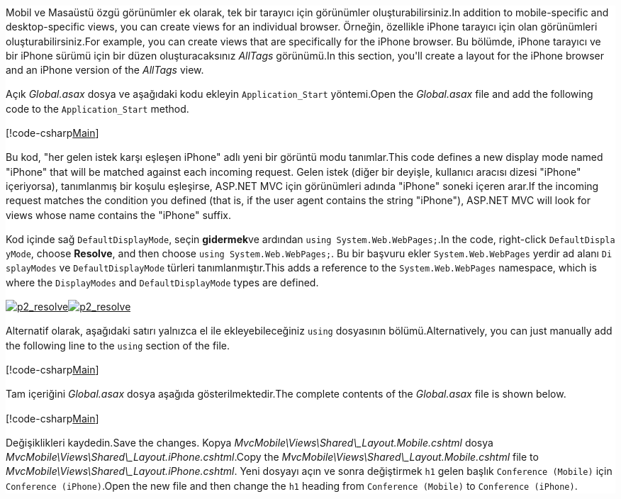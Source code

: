 <span data-ttu-id="27a86-207">Mobil ve Masaüstü özgü görünümler ek olarak, tek bir tarayıcı için görünümler oluşturabilirsiniz.</span><span class="sxs-lookup"><span data-stu-id="27a86-207">In addition to mobile-specific and desktop-specific views, you can create views for an individual browser.</span></span> <span data-ttu-id="27a86-208">Örneğin, özellikle iPhone tarayıcı için olan görünümleri oluşturabilirsiniz.</span><span class="sxs-lookup"><span data-stu-id="27a86-208">For example, you can create views that are specifically for the iPhone browser.</span></span> <span data-ttu-id="27a86-209">Bu bölümde, iPhone tarayıcı ve bir iPhone sürümü için bir düzen oluşturacaksınız *AllTags* görünümü.</span><span class="sxs-lookup"><span data-stu-id="27a86-209">In this section, you'll create a layout for the iPhone browser and an iPhone version of the *AllTags* view.</span></span>

<span data-ttu-id="27a86-210">Açık *Global.asax* dosya ve aşağıdaki kodu ekleyin `Application_Start` yöntemi.</span><span class="sxs-lookup"><span data-stu-id="27a86-210">Open the *Global.asax* file and add the following code to the `Application_Start` method.</span></span>

[!code-csharp[Main](aspnet-mvc-4-mobile-features/samples/sample7.cs)]

<span data-ttu-id="27a86-211">Bu kod, "her gelen istek karşı eşleşen iPhone" adlı yeni bir görüntü modu tanımlar.</span><span class="sxs-lookup"><span data-stu-id="27a86-211">This code defines a new display mode named "iPhone" that will be matched against each incoming request.</span></span> <span data-ttu-id="27a86-212">Gelen istek (diğer bir deyişle, kullanıcı aracısı dizesi "iPhone" içeriyorsa), tanımlanmış bir koşulu eşleşirse, ASP.NET MVC için görünümleri adında "iPhone" soneki içeren arar.</span><span class="sxs-lookup"><span data-stu-id="27a86-212">If the incoming request matches the condition you defined (that is, if the user agent contains the string "iPhone"), ASP.NET MVC will look for views whose name contains the "iPhone" suffix.</span></span>

<span data-ttu-id="27a86-213">Kod içinde sağ `DefaultDisplayMode`, seçin **gidermek**ve ardından `using System.Web.WebPages;`.</span><span class="sxs-lookup"><span data-stu-id="27a86-213">In the code, right-click `DefaultDisplayMode`, choose **Resolve**, and then choose `using System.Web.WebPages;`.</span></span> <span data-ttu-id="27a86-214">Bu bir başvuru ekler `System.Web.WebPages` yerdir ad alanı `DisplayModes` ve `DefaultDisplayMode` türleri tanımlanmıştır.</span><span class="sxs-lookup"><span data-stu-id="27a86-214">This adds a reference to the `System.Web.WebPages` namespace, which is where the `DisplayModes` and `DefaultDisplayMode` types are defined.</span></span>

<span data-ttu-id="27a86-215">[![p2_resolve](aspnet-mvc-4-mobile-features/_static/image16.png)](aspnet-mvc-4-mobile-features/_static/image15.png)</span><span class="sxs-lookup"><span data-stu-id="27a86-215">[![p2_resolve](aspnet-mvc-4-mobile-features/_static/image16.png)](aspnet-mvc-4-mobile-features/_static/image15.png)</span></span>

<span data-ttu-id="27a86-216">Alternatif olarak, aşağıdaki satırı yalnızca el ile ekleyebileceğiniz `using` dosyasının bölümü.</span><span class="sxs-lookup"><span data-stu-id="27a86-216">Alternatively, you can just manually add the following line to the `using` section of the file.</span></span>

[!code-csharp[Main](aspnet-mvc-4-mobile-features/samples/sample8.cs)]

<span data-ttu-id="27a86-217">Tam içeriğini *Global.asax* dosya aşağıda gösterilmektedir.</span><span class="sxs-lookup"><span data-stu-id="27a86-217">The complete contents of the *Global.asax* file is shown below.</span></span>

[!code-csharp[Main](aspnet-mvc-4-mobile-features/samples/sample9.cs)]

<span data-ttu-id="27a86-218">Değişiklikleri kaydedin.</span><span class="sxs-lookup"><span data-stu-id="27a86-218">Save the changes.</span></span> <span data-ttu-id="27a86-219">Kopya *MvcMobile\Views\Shared\\_Layout.Mobile.cshtml* dosya *MvcMobile\Views\Shared\\_Layout.iPhone.cshtml*.</span><span class="sxs-lookup"><span data-stu-id="27a86-219">Copy the *MvcMobile\Views\Shared\\_Layout.Mobile.cshtml* file to *MvcMobile\Views\Shared\\_Layout.iPhone.cshtml*.</span></span> <span data-ttu-id="27a86-220">Yeni dosyayı açın ve sonra değiştirmek `h1` gelen başlık `Conference (Mobile)` için `Conference (iPhone)`.</span><span class="sxs-lookup"><span data-stu-id="27a86-220">Open the new file and then change the `h1` heading from `Conference (Mobile)` to `Conference (iPhone)`.</span></span>
